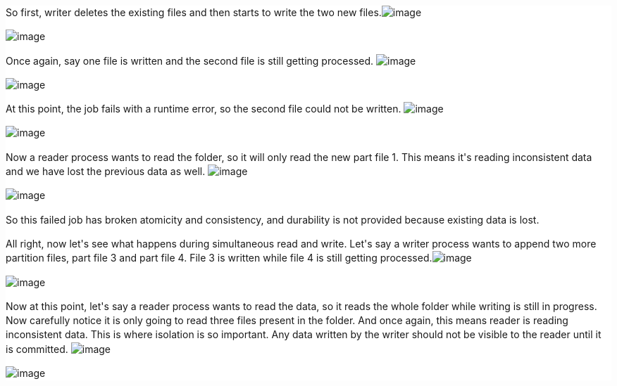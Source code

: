 So first, writer deletes the existing files and then starts to write the two new files.![image](https://user-images.githubusercontent.com/24469318/208909330-3d98fc41-d702-46ed-8975-b3b4da521ac0.png)



![image](https://user-images.githubusercontent.com/24469318/208909353-dbdc364a-b3fe-4f70-a492-ff571fd5eca9.png)


 Once again, say one file is written and the second file is still getting processed. ![image](https://user-images.githubusercontent.com/24469318/208909382-56587ce8-8d5e-4212-a607-67947e3323e3.png)


![image](https://user-images.githubusercontent.com/24469318/208909395-afd93c9d-5440-415b-bf3b-8dc728841546.png)


At this point, the job fails with a runtime error, so the second file could not be written. ![image](https://user-images.githubusercontent.com/24469318/208909419-b6f83e27-72c2-4dd3-a950-edb4e47ec7f3.png)


![image](https://user-images.githubusercontent.com/24469318/208909428-12a3b6c5-ca4d-4b8f-9789-b2b5574601bd.png)

Now a reader process wants to read the folder, so it will only read the new part file 1.
This means it's reading inconsistent data and we have lost the previous data as well. ![image](https://user-images.githubusercontent.com/24469318/208909456-f8377d82-8a09-48b6-a753-2edd9899e149.png)



![image](https://user-images.githubusercontent.com/24469318/208909488-f615eef0-729b-49f4-8088-67293fc5db81.png)




So this failed job has broken atomicity and consistency, and durability is not provided because existing data is lost.



 All right, now let's see what happens during simultaneous read and write.
 Let's say a writer process wants to append two more partition files, part file 3 and part file 4.
 File 3 is written while file 4 is still getting processed.![image](https://user-images.githubusercontent.com/24469318/208909519-0b1447f2-a7ef-445f-a8d2-f46b1a062505.png)
 
 
 
 ![image](https://user-images.githubusercontent.com/24469318/208909574-4bb4ce96-e08a-4655-9340-12b39454006f.png)
 
 
 
  
Now at this point, let's say a reader process wants to read the data, so it reads the whole folder while writing is still in progress. 
Now carefully notice it is only going to read three files present in the folder. And once again, this means reader is reading inconsistent data.
This is where isolation is so important. Any data written by the writer should not 
be visible to the reader until it is committed. ![image](https://user-images.githubusercontent.com/24469318/208909618-94b40ad3-8389-40f0-8dde-ff285358120e.png)


![image](https://user-images.githubusercontent.com/24469318/208909675-56ef933c-ddcf-4e83-a667-4a6f20386026.png)

